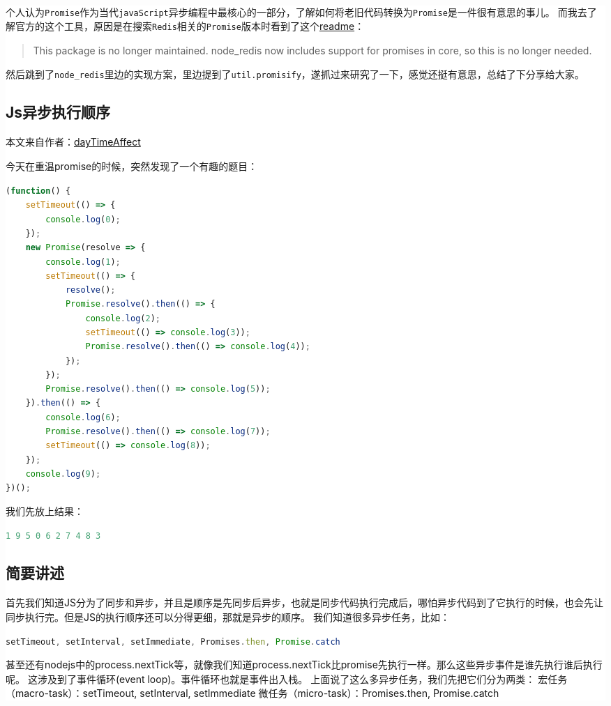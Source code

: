 个人认为`Promise`作为当代`javaScript`异步编程中最核心的一部分，了解如何将老旧代码转换为`Promise`是一件很有意思的事儿。
而我去了解官方的这个工具，原因是在搜索`Redis`相关的`Promise`版本时看到了这个[readme](https://github.com/mjackson/then-redis)：

> This package is no longer maintained. node_redis now includes support for promises in core, so this is no longer needed.

然后跳到了`node_redis`里边的实现方案，里边提到了`util.promisify`，遂抓过来研究了一下，感觉还挺有意思，总结了下分享给大家。

## Js异步执行顺序

本文来自作者：[dayTimeAffect](https://juejin.im/post/5d89844ae51d4561ff6668f3)

今天在重温promise的时候，突然发现了一个有趣的题目：

```js
(function() {
    setTimeout(() => {
        console.log(0);
    });
    new Promise(resolve => {
        console.log(1);
        setTimeout(() => {
            resolve();
            Promise.resolve().then(() => {
                console.log(2);
                setTimeout(() => console.log(3));
                Promise.resolve().then(() => console.log(4));
            });
        });
        Promise.resolve().then(() => console.log(5));
    }).then(() => {
        console.log(6);
        Promise.resolve().then(() => console.log(7));
        setTimeout(() => console.log(8));
    });
    console.log(9);
})();
```

我们先放上结果：

```js
1 9 5 0 6 2 7 4 8 3
```

## 简要讲述

首先我们知道JS分为了同步和异步，并且是顺序是先同步后异步，也就是同步代码执行完成后，哪怕异步代码到了它执行的时候，也会先让同步执行完。但是JS的执行顺序还可以分得更细，那就是异步的顺序。 我们知道很多异步任务，比如：

```js
setTimeout, setInterval, setImmediate, Promises.then, Promise.catch
```

甚至还有nodejs中的process.nextTick等，就像我们知道process.nextTick比promise先执行一样。那么这些异步事件是谁先执行谁后执行呢。 这涉及到了事件循环(event loop)。事件循环也就是事件出入栈。 上面说了这么多异步任务，我们先把它们分为两类： 宏任务（macro-task）：setTimeout, setInterval, setImmediate 微任务（micro-task）：Promises.then, Promise.catch
